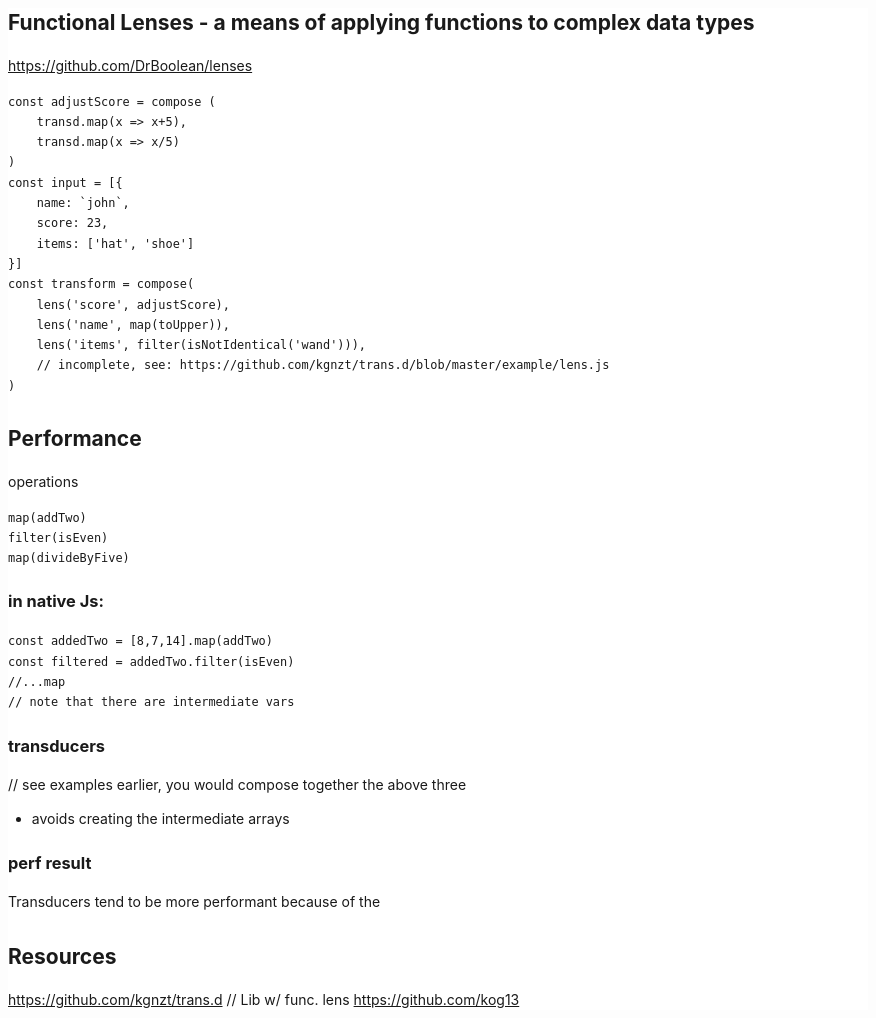 ## Functional Lenses - a means of applying functions to complex data types
https://github.com/DrBoolean/lenses
```
const adjustScore = compose (
    transd.map(x => x+5),
    transd.map(x => x/5)
)
const input = [{
    name: `john`,
    score: 23,
    items: ['hat', 'shoe']
}]
const transform = compose(
    lens('score', adjustScore),
    lens('name', map(toUpper)),
    lens('items', filter(isNotIdentical('wand'))),
    // incomplete, see: https://github.com/kgnzt/trans.d/blob/master/example/lens.js
)
```

## Performance
operations
```
map(addTwo)
filter(isEven)
map(divideByFive)
```
### in native Js:
```
const addedTwo = [8,7,14].map(addTwo)
const filtered = addedTwo.filter(isEven)
//...map
// note that there are intermediate vars
```

### transducers
// see examples earlier, you would compose together the above three
* avoids creating the intermediate arrays

### perf result
Transducers tend to be more performant because of the 


## Resources
https://github.com/kgnzt/trans.d // Lib w/ func. lens
https://github.com/kog13
